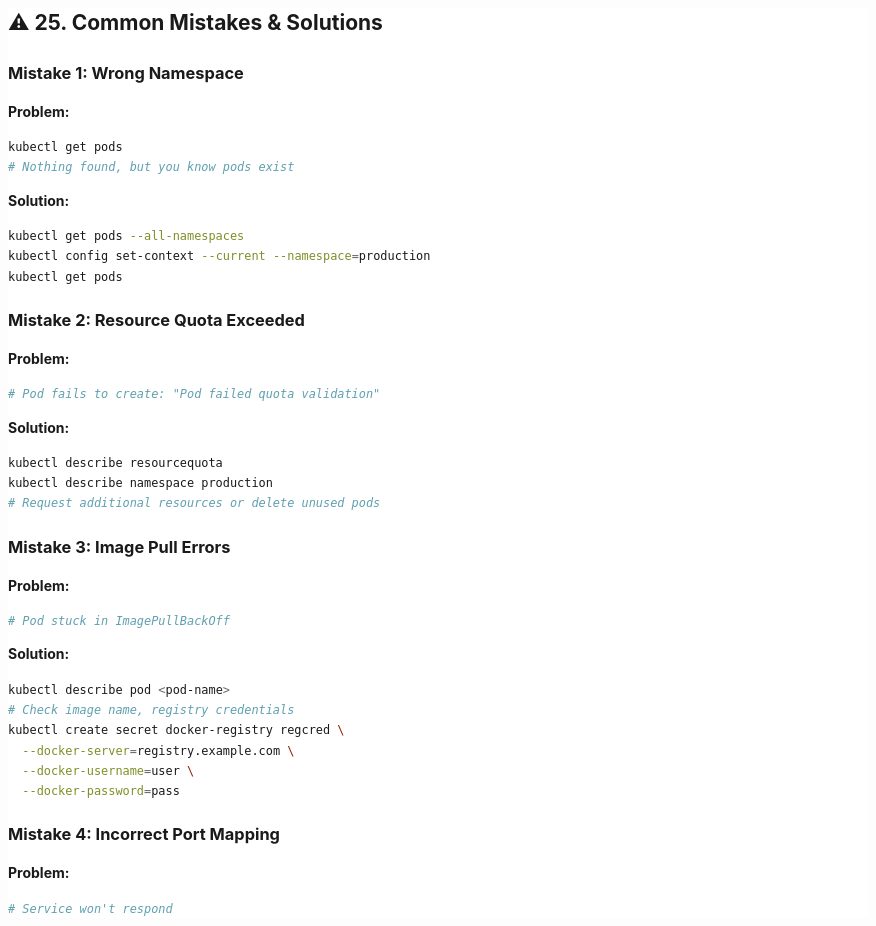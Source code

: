 
## ⚠️ 25. Common Mistakes & Solutions

### Mistake 1: Wrong Namespace

**Problem:**
```bash
kubectl get pods
# Nothing found, but you know pods exist
```

**Solution:**
```bash
kubectl get pods --all-namespaces
kubectl config set-context --current --namespace=production
kubectl get pods
```

### Mistake 2: Resource Quota Exceeded

**Problem:**
```bash
# Pod fails to create: "Pod failed quota validation"
```

**Solution:**
```bash
kubectl describe resourcequota
kubectl describe namespace production
# Request additional resources or delete unused pods
```

### Mistake 3: Image Pull Errors

**Problem:**
```bash
# Pod stuck in ImagePullBackOff
```

**Solution:**
```bash
kubectl describe pod <pod-name>
# Check image name, registry credentials
kubectl create secret docker-registry regcred \
  --docker-server=registry.example.com \
  --docker-username=user \
  --docker-password=pass
```

### Mistake 4: Incorrect Port Mapping

**Problem:**
```bash
# Service won't respond
```
